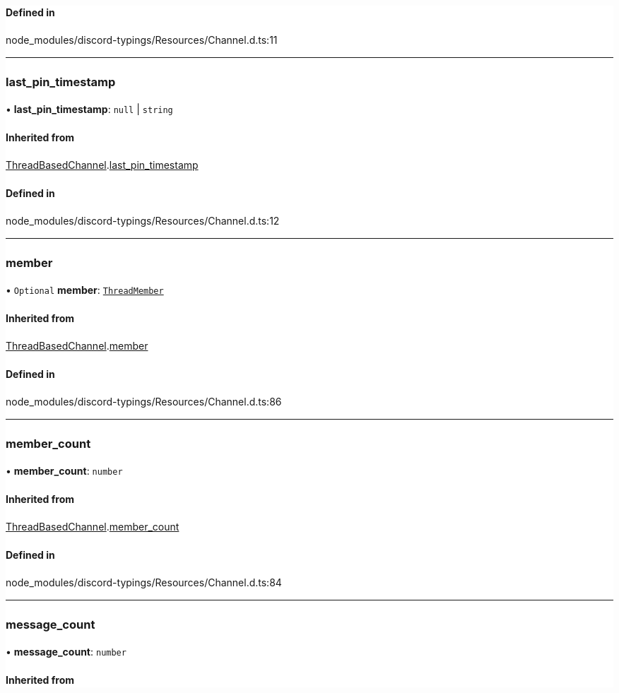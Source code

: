 #### Defined in

node_modules/discord-typings/Resources/Channel.d.ts:11

___

### last\_pin\_timestamp

• **last\_pin\_timestamp**: ``null`` \| `string`

#### Inherited from

[ThreadBasedChannel](internal_.ThreadBasedChannel.md).[last_pin_timestamp](internal_.ThreadBasedChannel.md#last_pin_timestamp)

#### Defined in

node_modules/discord-typings/Resources/Channel.d.ts:12

___

### member

• `Optional` **member**: [`ThreadMember`](../modules/internal_.md#threadmember)

#### Inherited from

[ThreadBasedChannel](internal_.ThreadBasedChannel.md).[member](internal_.ThreadBasedChannel.md#member)

#### Defined in

node_modules/discord-typings/Resources/Channel.d.ts:86

___

### member\_count

• **member\_count**: `number`

#### Inherited from

[ThreadBasedChannel](internal_.ThreadBasedChannel.md).[member_count](internal_.ThreadBasedChannel.md#member_count)

#### Defined in

node_modules/discord-typings/Resources/Channel.d.ts:84

___

### message\_count

• **message\_count**: `number`

#### Inherited from
